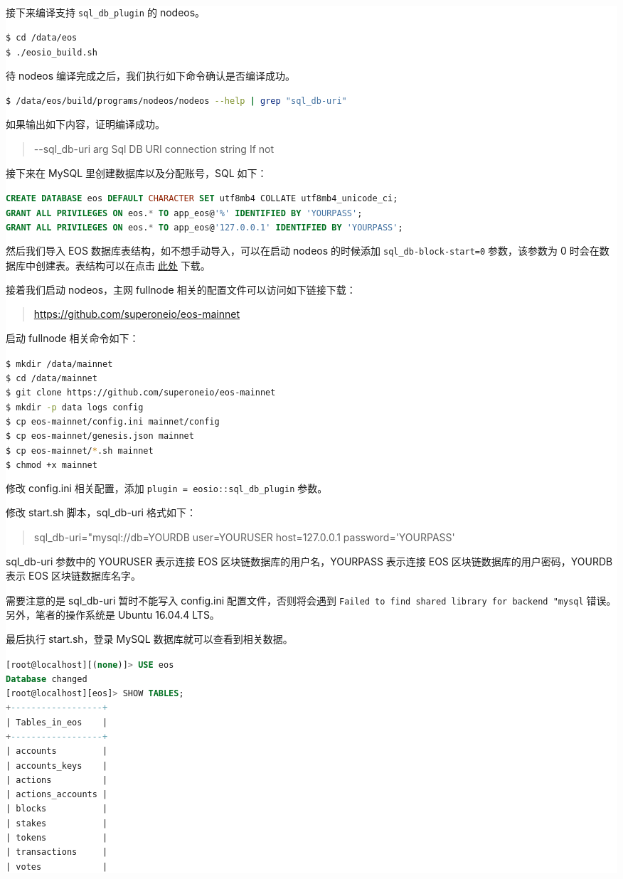 接下来编译支持 `sql_db_plugin` 的 nodeos。

``` bash
$ cd /data/eos
$ ./eosio_build.sh
```

待 nodeos 编译完成之后，我们执行如下命令确认是否编译成功。

``` bash
$ /data/eos/build/programs/nodeos/nodeos --help | grep "sql_db-uri"
```

如果输出如下内容，证明编译成功。

> --sql_db-uri arg                      Sql DB URI connection string If not

接下来在 MySQL 里创建数据库以及分配账号，SQL 如下：

``` sql
CREATE DATABASE eos DEFAULT CHARACTER SET utf8mb4 COLLATE utf8mb4_unicode_ci;
GRANT ALL PRIVILEGES ON eos.* TO app_eos@'%' IDENTIFIED BY 'YOURPASS';
GRANT ALL PRIVILEGES ON eos.* TO app_eos@'127.0.0.1' IDENTIFIED BY 'YOURPASS';
```

然后我们导入 EOS 数据库表结构，如不想手动导入，可以在启动 nodeos 的时候添加 `sql_db-block-start=0` 参数，该参数为 0 时会在数据库中创建表。表结构可以在点击 [此处](https://raw.githubusercontent.com/superoneio/eos_sql_db_plugin/master/eos.sql) 下载。

接着我们启动 nodeos，主网 fullnode 相关的配置文件可以访问如下链接下载：

> https://github.com/superoneio/eos-mainnet

启动 fullnode 相关命令如下：

``` bash
$ mkdir /data/mainnet
$ cd /data/mainnet
$ git clone https://github.com/superoneio/eos-mainnet
$ mkdir -p data logs config
$ cp eos-mainnet/config.ini mainnet/config
$ cp eos-mainnet/genesis.json mainnet
$ cp eos-mainnet/*.sh mainnet
$ chmod +x mainnet
```

修改 config.ini 相关配置，添加 `plugin = eosio::sql_db_plugin` 参数。

修改 start.sh 脚本，sql_db-uri 格式如下：

> sql_db-uri="mysql://db=YOURDB user=YOURUSER host=127.0.0.1 password='YOURPASS'

sql_db-uri 参数中的 YOURUSER 表示连接 EOS 区块链数据库的用户名，YOURPASS 表示连接 EOS 区块链数据库的用户密码，YOURDB 表示 EOS 区块链数据库名字。

需要注意的是 sql_db-uri 暂时不能写入 config.ini 配置文件，否则将会遇到 `Failed to find shared library for backend "mysql` 错误。另外，笔者的操作系统是 Ubuntu 16.04.4 LTS。

最后执行 start.sh，登录 MySQL 数据库就可以查看到相关数据。

``` sql
[root@localhost][(none)]> USE eos
Database changed
[root@localhost][eos]> SHOW TABLES;
+------------------+
| Tables_in_eos    |
+------------------+
| accounts         |
| accounts_keys    |
| actions          |
| actions_accounts |
| blocks           |
| stakes           |
| tokens           |
| transactions     |
| votes            |
```
